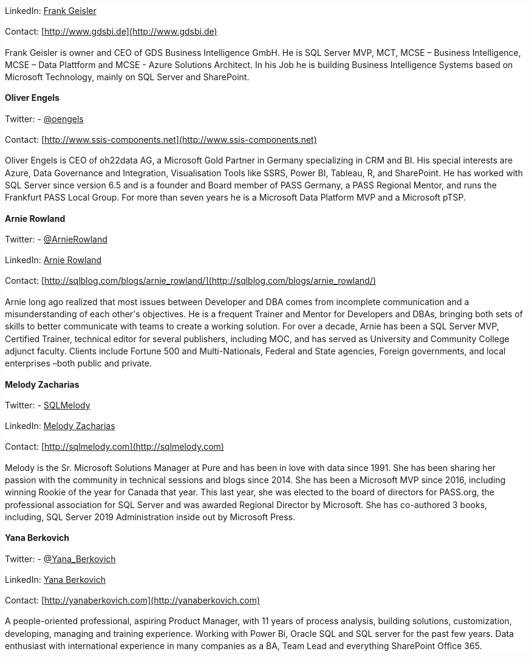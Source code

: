 LinkedIn: [Frank Geisler](https://www.linkedin.com/profile/view?id=4839367)
 
Contact: [http://www.gdsbi.de](http://www.gdsbi.de)
 
Frank Geisler is owner and CEO of GDS Business Intelligence GmbH. He is SQL Server MVP, MCT,  MCSE – Business Intelligence, MCSE – Data Plattform and MCSE - Azure Solutions Architect. In his Job he is building Business Intelligence Systems based on Microsoft Technology, mainly on SQL Server and SharePoint.
 
**Oliver Engels**
 
Twitter:  - [@oengels](https://www.twitter.com/@oengels)
 
Contact: [http://www.ssis-components.net](http://www.ssis-components.net)
 
Oliver Engels is CEO of oh22data AG, a Microsoft Gold Partner in Germany specializing in CRM and BI. His special interests are Azure, Data Governance and Integration, Visualisation Tools like SSRS, Power BI, Tableau, R, and SharePoint. He has worked with SQL Server since version 6.5 and is a founder and Board member of PASS Germany, a PASS Regional Mentor, and runs the Frankfurt PASS Local Group. For more than seven years he is a Microsoft Data Platform MVP and a Microsoft pTSP.
 
**Arnie Rowland**
 
Twitter:  - [@ArnieRowland](https://www.twitter.com/@ArnieRowland)
 
LinkedIn: [Arnie Rowland](https://www.linkedin.com/in/arnie)
 
Contact: [http://sqlblog.com/blogs/arnie_rowland/](http://sqlblog.com/blogs/arnie_rowland/)
 
Arnie long ago realized that most issues between Developer and DBA comes from incomplete communication and a misunderstanding of each other's objectives. He is a frequent Trainer and Mentor for Developers and DBAs, bringing both sets of skills to better communicate  with teams to create a working solution. For over a decade, Arnie has been a SQL Server MVP, Certified Trainer, technical editor for several publishers, including MOC, and has served as University and Community College adjunct faculty. Clients include Fortune 500 and Multi-Nationals, Federal and State agencies, Foreign governments, and local enterprises –both public and private.
 
**Melody Zacharias**
 
Twitter:  - [SQLMelody](https://www.twitter.com/SQLMelody)
 
LinkedIn: [Melody Zacharias](http://ca.linkedin.com/in/melodyzacharias)
 
Contact: [http://sqlmelody.com](http://sqlmelody.com)
 
Melody is the Sr. Microsoft Solutions Manager at Pure and has been in love with data since 1991. She has been sharing her passion with the community in technical sessions and blogs since 2014. She has been a Microsoft MVP since 2016, including winning Rookie of the year for Canada that year. This last year, she was elected to the board of directors for PASS.org, the professional association for SQL Server and was awarded Regional Director by Microsoft. She has co-authored 3 books, including, SQL Server 2019 Administration inside out by Microsoft Press.
 
**Yana Berkovich**
 
Twitter:  - [@Yana_Berkovich](https://www.twitter.com/@Yana_Berkovich)
 
LinkedIn: [Yana Berkovich](https://www.linkedin.com/in/yanaberkovich/)
 
Contact: [http://yanaberkovich.com](http://yanaberkovich.com)
 
A people-oriented professional, aspiring Product Manager, with 11 years of process analysis, building solutions, customization, developing, managing and training experience. Working with Power Bi, Oracle SQL and SQL server for the past few years. Data enthusiast with international experience in many companies as a BA, Team Lead and everything SharePoint  Office 365.
 